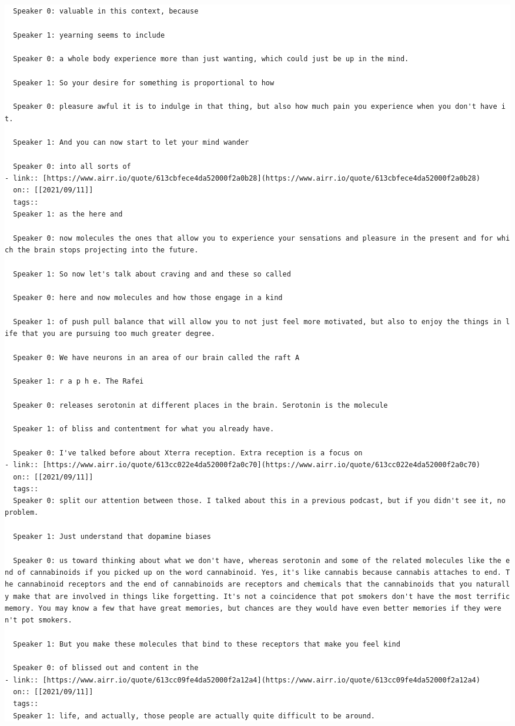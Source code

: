 	  Speaker 0: valuable in this context, because 
	  
	  Speaker 1: yearning seems to include 
	  
	  Speaker 0: a whole body experience more than just wanting, which could just be up in the mind. 
	  
	  Speaker 1: So your desire for something is proportional to how 
	  
	  Speaker 0: pleasure awful it is to indulge in that thing, but also how much pain you experience when you don't have it. 
	  
	  Speaker 1: And you can now start to let your mind wander 
	  
	  Speaker 0: into all sorts of
	- link:: [https://www.airr.io/quote/613cbfece4da52000f2a0b28](https://www.airr.io/quote/613cbfece4da52000f2a0b28)
	  on:: [[2021/09/11]]
	  tags:: 
	  Speaker 1: as the here and 
	  
	  Speaker 0: now molecules the ones that allow you to experience your sensations and pleasure in the present and for which the brain stops projecting into the future. 
	  
	  Speaker 1: So now let's talk about craving and and these so called 
	  
	  Speaker 0: here and now molecules and how those engage in a kind 
	  
	  Speaker 1: of push pull balance that will allow you to not just feel more motivated, but also to enjoy the things in life that you are pursuing too much greater degree. 
	  
	  Speaker 0: We have neurons in an area of our brain called the raft A 
	  
	  Speaker 1: r a p h e. The Rafei 
	  
	  Speaker 0: releases serotonin at different places in the brain. Serotonin is the molecule 
	  
	  Speaker 1: of bliss and contentment for what you already have. 
	  
	  Speaker 0: I've talked before about Xterra reception. Extra reception is a focus on
	- link:: [https://www.airr.io/quote/613cc022e4da52000f2a0c70](https://www.airr.io/quote/613cc022e4da52000f2a0c70)
	  on:: [[2021/09/11]]
	  tags:: 
	  Speaker 0: split our attention between those. I talked about this in a previous podcast, but if you didn't see it, no problem. 
	  
	  Speaker 1: Just understand that dopamine biases 
	  
	  Speaker 0: us toward thinking about what we don't have, whereas serotonin and some of the related molecules like the end of cannabinoids if you picked up on the word cannabinoid. Yes, it's like cannabis because cannabis attaches to end. The cannabinoid receptors and the end of cannabinoids are receptors and chemicals that the cannabinoids that you naturally make that are involved in things like forgetting. It's not a coincidence that pot smokers don't have the most terrific memory. You may know a few that have great memories, but chances are they would have even better memories if they weren't pot smokers. 
	  
	  Speaker 1: But you make these molecules that bind to these receptors that make you feel kind 
	  
	  Speaker 0: of blissed out and content in the
	- link:: [https://www.airr.io/quote/613cc09fe4da52000f2a12a4](https://www.airr.io/quote/613cc09fe4da52000f2a12a4)
	  on:: [[2021/09/11]]
	  tags:: 
	  Speaker 1: life, and actually, those people are actually quite difficult to be around. 
	  